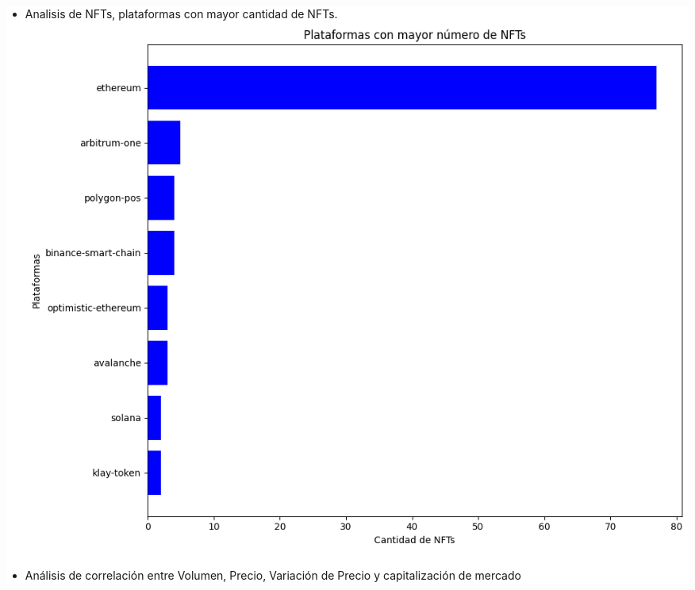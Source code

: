 - Analisis de NFTs, plataformas con mayor cantidad de NFTs.
    ![Plataformas con mayor número de NFT's](seis.png)

- Análisis de correlación entre Volumen, Precio, Variación de Precio y capitalización de mercado